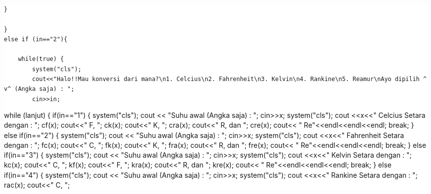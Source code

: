    }

    }
    else if (in=="2"){

        while(true) {
            system("cls");
            cout<<"Halo!!Mau konversi dari mana?\n1. Celcius\n2. Fahrenheit\n3. Kelvin\n4. Rankine\n5. Reamur\nAyo dipilih ^v^ (Angka saja) : ";
            cin>>in;

while (lanjut) {
            if(in=="1") {
                system("cls");
            cout << "Suhu awal (Angka saja) : ";
            cin>>x;
            system("cls");
            cout <<x<<" Celcius Setara dengan : ";
            cf(x);
            cout<<" F, ";
            ck(x);
            cout<<" K, ";
            cra(x);
            cout<<" R, dan ";
            cre(x);
            cout<< " Re"<<endl<<endl<<endl;
            break;
            } else if(in=="2") {
                system("cls");
            cout << "Suhu awal (Angka saja) : ";
            cin>>x;
            system("cls");
            cout <<x<<" Fahrenheit Setara dengan : ";
            fc(x);
            cout<<" C, ";
            fk(x);
            cout<<" K, ";
            fra(x);
            cout<<" R, dan ";
            fre(x);
            cout<< " Re"<<endl<<endl<<endl;
            break;
            } else if(in=="3") {
                system("cls");
            cout << "Suhu awal (Angka saja) : ";
            cin>>x;
            system("cls");
            cout <<x<<" Kelvin Setara dengan : ";
            kc(x);
            cout<<" C, ";
            kf(x);
            cout<<" F, ";
            kra(x);
            cout<<" R, dan ";
            kre(x);
            cout<< " Re"<<endl<<endl<<endl;
            break;
            } else if(in=="4") {
                system("cls");
            cout << "Suhu awal (Angka saja) : ";
            cin>>x;
            system("cls");
            cout <<x<<" Rankine Setara dengan : ";
            rac(x);
            cout<<" C, ";